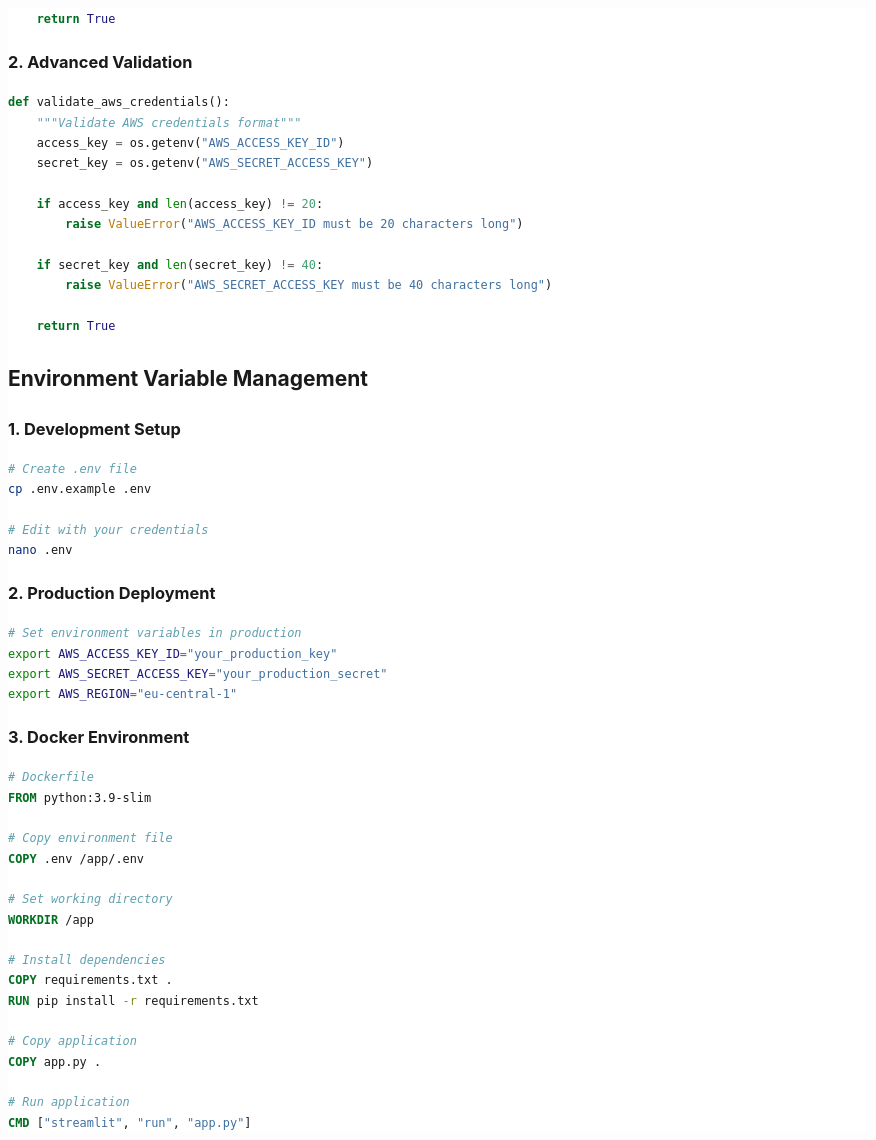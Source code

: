 ```python
    return True
```

### 2. Advanced Validation
```python
def validate_aws_credentials():
    """Validate AWS credentials format"""
    access_key = os.getenv("AWS_ACCESS_KEY_ID")
    secret_key = os.getenv("AWS_SECRET_ACCESS_KEY")
    
    if access_key and len(access_key) != 20:
        raise ValueError("AWS_ACCESS_KEY_ID must be 20 characters long")
    
    if secret_key and len(secret_key) != 40:
        raise ValueError("AWS_SECRET_ACCESS_KEY must be 40 characters long")
    
    return True
```

## Environment Variable Management

### 1. Development Setup
```bash
# Create .env file
cp .env.example .env

# Edit with your credentials
nano .env
```

### 2. Production Deployment
```bash
# Set environment variables in production
export AWS_ACCESS_KEY_ID="your_production_key"
export AWS_SECRET_ACCESS_KEY="your_production_secret"
export AWS_REGION="eu-central-1"
```

### 3. Docker Environment
```dockerfile
# Dockerfile
FROM python:3.9-slim

# Copy environment file
COPY .env /app/.env

# Set working directory
WORKDIR /app

# Install dependencies
COPY requirements.txt .
RUN pip install -r requirements.txt

# Copy application
COPY app.py .

# Run application
CMD ["streamlit", "run", "app.py"]
```
